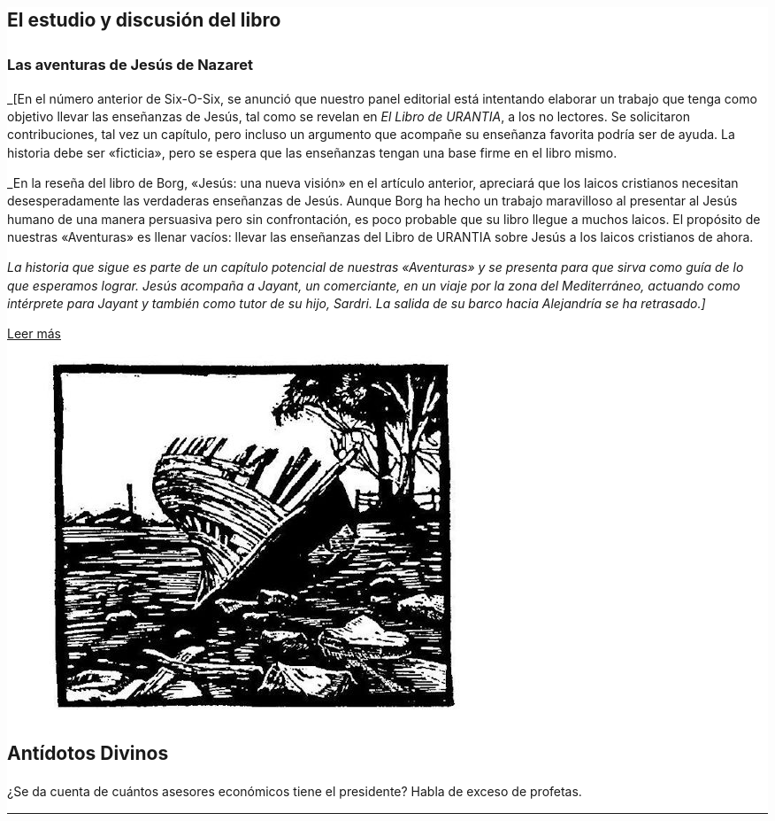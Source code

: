## El estudio y discusión del libro

### Las aventuras de Jesús de Nazaret

_[En el número anterior de Six-O-Six, se anunció que nuestro panel editorial está intentando elaborar un trabajo que tenga como objetivo llevar las enseñanzas de Jesús, tal como se revelan en _El Libro de URANTIA_, a los no lectores. Se solicitaron contribuciones, tal vez un capítulo, pero incluso un argumento que acompañe su enseñanza favorita podría ser de ayuda. La historia debe ser «ficticia», pero se espera que las enseñanzas tengan una base firme en el libro mismo.

_En la reseña del libro de Borg, «Jesús: una nueva visión» en el artículo anterior, apreciará que los laicos cristianos necesitan desesperadamente las verdaderas enseñanzas de Jesús. Aunque Borg ha hecho un trabajo maravilloso al presentar al Jesús humano de una manera persuasiva pero sin confrontación, es poco probable que su libro llegue a muchos laicos. El propósito de nuestras «Aventuras» es llenar vacíos: llevar las enseñanzas del Libro de URANTIA sobre Jesús a los laicos cristianos de ahora.

_La historia que sigue es parte de un capítulo potencial de nuestras «Aventuras» y se presenta para que sirva como guía de lo que esperamos lograr. Jesús acompaña a Jayant, un comerciante, en un viaje por la zona del Mediterráneo, actuando como intérprete para Jayant y también como tutor de su hijo, Sardri. La salida de su barco hacia Alejandría se ha retrasado.]_

[Leer más](/es/article/606/The_Adventures_Of_Jesus_Of_Nazareth)

<figure id="Figure_3" class="image urantiapedia" alt="boat">
<img src="/image/article/606/boat.jpg">
</figure>

## Antídotos Divinos

¿Se da cuenta de cuántos asesores económicos tiene el presidente? Habla de exceso de profetas.

---